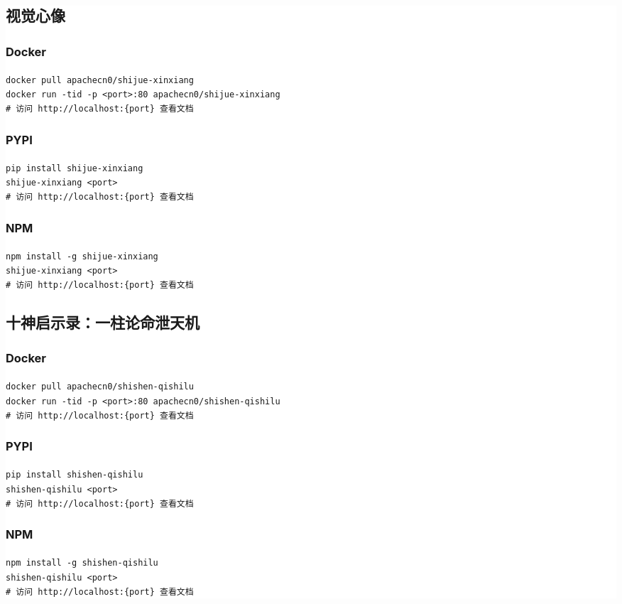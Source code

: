 ## 视觉心像


### Docker

```
docker pull apachecn0/shijue-xinxiang
docker run -tid -p <port>:80 apachecn0/shijue-xinxiang
# 访问 http://localhost:{port} 查看文档
```

### PYPI

```
pip install shijue-xinxiang
shijue-xinxiang <port>
# 访问 http://localhost:{port} 查看文档
```

### NPM

```
npm install -g shijue-xinxiang
shijue-xinxiang <port>
# 访问 http://localhost:{port} 查看文档
```

## 十神启示录：一柱论命泄天机


### Docker

```
docker pull apachecn0/shishen-qishilu
docker run -tid -p <port>:80 apachecn0/shishen-qishilu
# 访问 http://localhost:{port} 查看文档
```

### PYPI

```
pip install shishen-qishilu
shishen-qishilu <port>
# 访问 http://localhost:{port} 查看文档
```

### NPM

```
npm install -g shishen-qishilu
shishen-qishilu <port>
# 访问 http://localhost:{port} 查看文档
```
